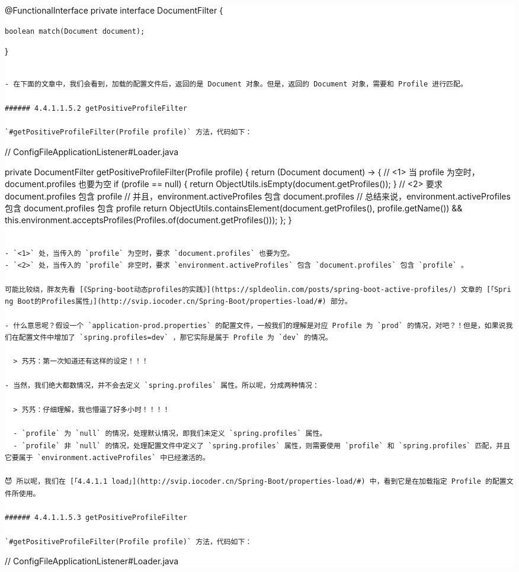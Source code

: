 @FunctionalInterface
private interface DocumentFilter {

	boolean match(Document document);

}
```

- 在下面的文章中，我们会看到，加载的配置文件后，返回的是 Document 对象。但是，返回的 Document 对象，需要和 Profile 进行匹配。

###### 4.4.1.1.5.2 getPositiveProfileFilter

`#getPositiveProfileFilter(Profile profile)` 方法，代码如下：

```
// ConfigFileApplicationListener#Loader.java

private DocumentFilter getPositiveProfileFilter(Profile profile) {
    return (Document document) -> {
        // <1> 当 profile 为空时，document.profiles 也要为空
        if (profile == null) {
            return ObjectUtils.isEmpty(document.getProfiles());
        }
        // <2> 要求 document.profiles 包含 profile
        // 并且，environment.activeProfiles 包含 document.profiles
        // 总结来说，environment.activeProfiles 包含 document.profiles 包含 profile
        return ObjectUtils.containsElement(document.getProfiles(), profile.getName())
                && this.environment.acceptsProfiles(Profiles.of(document.getProfiles()));
    };
}
```

- `<1>` 处，当传入的 `profile` 为空时，要求 `document.profiles` 也要为空。
- `<2>` 处，当传入的 `profile` 非空时，要求 `environment.activeProfiles` 包含 `document.profiles` 包含 `profile` 。

可能比较绕，胖友先看 [《Spring-boot动态profiles的实践》](https://spldeolin.com/posts/spring-boot-active-profiles/) 文章的 [「Spring Boot的Profiles属性」](http://svip.iocoder.cn/Spring-Boot/properties-load/#) 部分。

- 什么意思呢？假设一个 `application-prod.properties` 的配置文件，一般我们的理解是对应 Profile 为 `prod` 的情况，对吧？！但是，如果说我们在配置文件中增加了 `spring.profiles=dev` ，那它实际是属于 Profile 为 `dev` 的情况。

  > 艿艿：第一次知道还有这样的设定！！！

- 当然，我们绝大都数情况，并不会去定义 `spring.profiles` 属性。所以呢，分成两种情况：

  > 艿艿：仔细理解，我也懵逼了好多小时！！！！

  - `profile` 为 `null` 的情况，处理默认情况，即我们未定义 `spring.profiles` 属性。
  - `profile` 非 `null` 的情况，处理配置文件中定义了 `spring.profiles` 属性，则需要使用 `profile` 和 `spring.profiles` 匹配，并且它要属于 `environment.activeProfiles` 中已经激活的。

😈 所以呢，我们在 [「4.4.1.1 load」](http://svip.iocoder.cn/Spring-Boot/properties-load/#) 中，看到它是在加载指定 Profile 的配置文件所使用。

###### 4.4.1.1.5.3 getPositiveProfileFilter

`#getPositiveProfileFilter(Profile profile)` 方法，代码如下：

```
// ConfigFileApplicationListener#Loader.java
